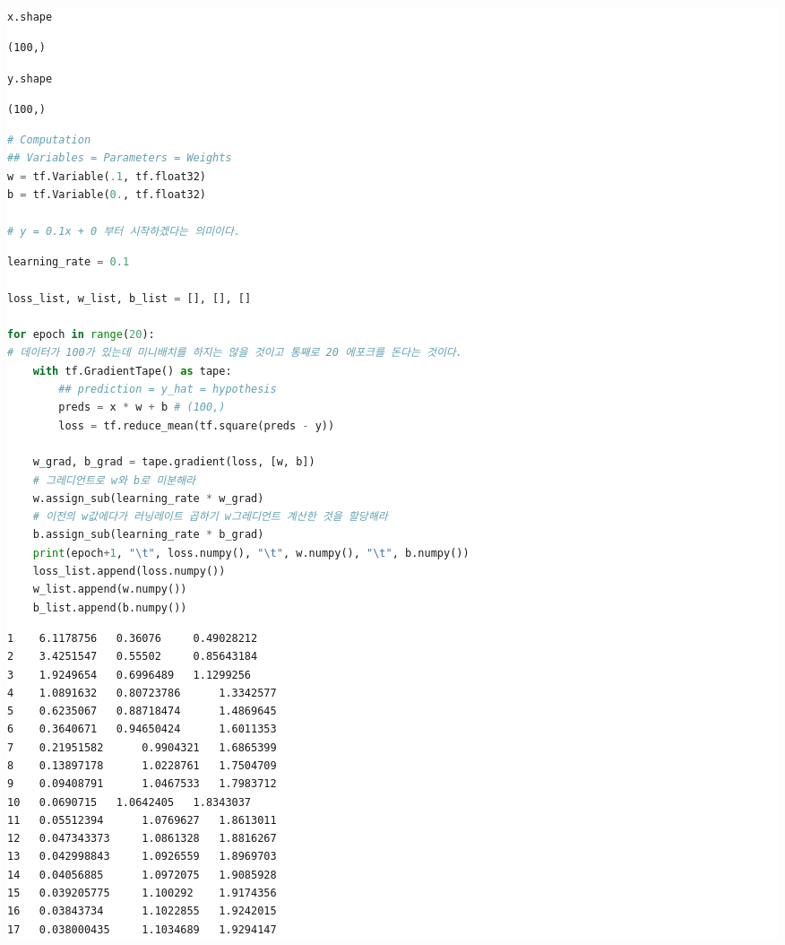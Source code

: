```python
x.shape
```




    (100,)




```python
y.shape
```




    (100,)




```python
# Computation
## Variables = Parameters = Weights
w = tf.Variable(.1, tf.float32)
b = tf.Variable(0., tf.float32)

# y = 0.1x + 0 부터 시작하겠다는 의미이다.
```


```python
learning_rate = 0.1

loss_list, w_list, b_list = [], [], []

for epoch in range(20): 
# 데이터가 100가 있는데 미니배치를 하지는 않을 것이고 통째로 20 에포크를 돈다는 것이다.
    with tf.GradientTape() as tape: 
        ## prediction = y_hat = hypothesis
        preds = x * w + b # (100,)
        loss = tf.reduce_mean(tf.square(preds - y))
        
    w_grad, b_grad = tape.gradient(loss, [w, b])
    # 그레디언트로 w와 b로 미분해라
    w.assign_sub(learning_rate * w_grad)
    # 이전의 w값에다가 러닝레이트 곱하기 w그레디언트 계산한 것을 할당해라
    b.assign_sub(learning_rate * b_grad)
    print(epoch+1, "\t", loss.numpy(), "\t", w.numpy(), "\t", b.numpy())
    loss_list.append(loss.numpy())
    w_list.append(w.numpy())
    b_list.append(b.numpy())
```

    1 	 6.1178756 	 0.36076 	 0.49028212
    2 	 3.4251547 	 0.55502 	 0.85643184
    3 	 1.9249654 	 0.6996489 	 1.1299256
    4 	 1.0891632 	 0.80723786 	 1.3342577
    5 	 0.6235067 	 0.88718474 	 1.4869645
    6 	 0.3640671 	 0.94650424 	 1.6011353
    7 	 0.21951582 	 0.9904321 	 1.6865399
    8 	 0.13897178 	 1.0228761 	 1.7504709
    9 	 0.09408791 	 1.0467533 	 1.7983712
    10 	 0.0690715 	 1.0642405 	 1.8343037
    11 	 0.05512394 	 1.0769627 	 1.8613011
    12 	 0.047343373 	 1.0861328 	 1.8816267
    13 	 0.042998843 	 1.0926559 	 1.8969703
    14 	 0.04056885 	 1.0972075 	 1.9085928
    15 	 0.039205775 	 1.100292 	 1.9174356
    16 	 0.03843734 	 1.1022855 	 1.9242015
    17 	 0.038000435 	 1.1034689 	 1.9294147